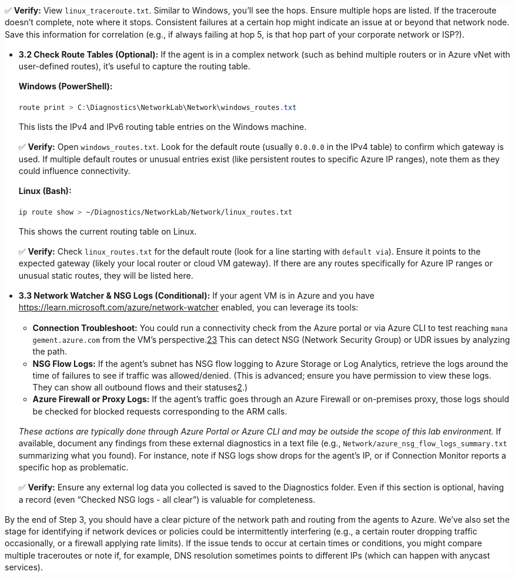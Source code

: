    ✅ **Verify:** View `linux_traceroute.txt`. Similar to Windows, you’ll see the hops. Ensure multiple hops are listed. If the traceroute doesn’t complete, note where it stops. Consistent failures at a certain hop might indicate an issue at or beyond that network node. Save this information for correlation (e.g., if always failing at hop 5, is that hop part of your corporate network or ISP?).

- **3.2 Check Route Tables (Optional):** If the agent is in a complex network (such as behind multiple routers or in Azure vNet with user-defined routes), it’s useful to capture the routing table.

   **Windows (PowerShell):**
   ```powershell
   route print > C:\Diagnostics\NetworkLab\Network\windows_routes.txt
   ```
   This lists the IPv4 and IPv6 routing table entries on the Windows machine.

   ✅ **Verify:** Open `windows_routes.txt`. Look for the default route (usually `0.0.0.0` in the IPv4 table) to confirm which gateway is used. If multiple default routes or unusual entries exist (like persistent routes to specific Azure IP ranges), note them as they could influence connectivity.

   **Linux (Bash):**
   ```bash
   ip route show > ~/Diagnostics/NetworkLab/Network/linux_routes.txt
   ```
   This shows the current routing table on Linux.

   ✅ **Verify:** Check `linux_routes.txt` for the default route (look for a line starting with `default via`). Ensure it points to the expected gateway (likely your local router or cloud VM gateway). If there are any routes specifically for Azure IP ranges or unusual static routes, they will be listed here.

- **3.3 Network Watcher & NSG Logs (Conditional):** If your agent VM is in Azure and you have https://learn.microsoft.com/azure/network-watcher enabled, you can leverage its tools:
   - **Connection Troubleshoot:** You could run a connectivity check from the Azure portal or via Azure CLI to test reaching `management.azure.com` from the VM’s perspective.[2](https://learn.microsoft.com/en-us/answers/questions/2260076/best-practices-for-preventing-and-mitigating-inter)[3](https://cloudopszone.com/how-to-troubleshoot-using-azure-network-watcher-connection-troubleshoot/) This can detect NSG (Network Security Group) or UDR issues by analyzing the path.
   - **NSG Flow Logs:** If the agent’s subnet has NSG flow logging to Azure Storage or Log Analytics, retrieve the logs around the time of failures to see if traffic was allowed/denied. (This is advanced; ensure you have permission to view these logs. They can show all outbound flows and their statuses[2](https://learn.microsoft.com/en-us/answers/questions/2260076/best-practices-for-preventing-and-mitigating-inter).)
   - **Azure Firewall or Proxy Logs:** If the agent’s traffic goes through an Azure Firewall or on-premises proxy, those logs should be checked for blocked requests corresponding to the ARM calls.

   *These actions are typically done through Azure Portal or Azure CLI and may be outside the scope of this lab environment.* If available, document any findings from these external diagnostics in a text file (e.g., `Network/azure_nsg_flow_logs_summary.txt` summarizing what you found). For instance, note if NSG logs show drops for the agent’s IP, or if Connection Monitor reports a specific hop as problematic.

   ✅ **Verify:** Ensure any external log data you collected is saved to the Diagnostics folder. Even if this section is optional, having a record (even “Checked NSG logs - all clear”) is valuable for completeness.

By the end of Step 3, you should have a clear picture of the network path and routing from the agents to Azure. We’ve also set the stage for identifying if network devices or policies could be intermittently interfering (e.g., a certain router dropping traffic occasionally, or a firewall applying rate limits). If the issue tends to occur at certain times or conditions, you might compare multiple traceroutes or note if, for example, DNS resolution sometimes points to different IPs (which can happen with anycast services).
